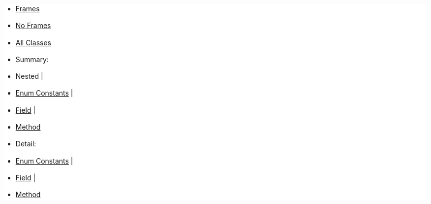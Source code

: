 *   [Frames](../../../index.html?simple/hooks/simplebot/Game.Tab.html)
*   [No Frames](Game.Tab.html)

*   [All Classes](../../../allclasses-noframe.html)



*   Summary: 
*   Nested | 
*   [Enum Constants](#enum.constant.summary) | 
*   [Field](#field.summary) | 
*   [Method](#method.summary)

*   Detail: 
*   [Enum Constants](#enum.constant.detail) | 
*   [Field](#field.detail) | 
*   [Method](#method.detail)